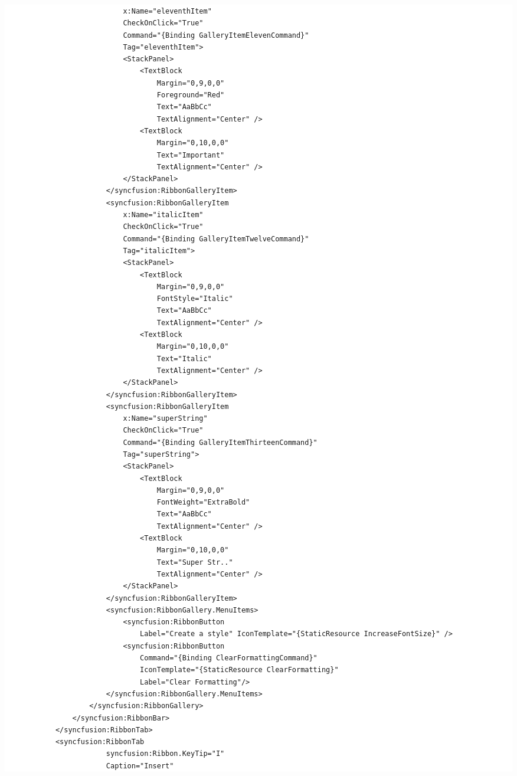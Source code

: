                                 x:Name="eleventhItem"
                                CheckOnClick="True"
                                Command="{Binding GalleryItemElevenCommand}"
                                Tag="eleventhItem">
                                <StackPanel>
                                    <TextBlock
                                        Margin="0,9,0,0"
                                        Foreground="Red"
                                        Text="AaBbCc"
                                        TextAlignment="Center" />
                                    <TextBlock
                                        Margin="0,10,0,0"
                                        Text="Important"
                                        TextAlignment="Center" />
                                </StackPanel>
                            </syncfusion:RibbonGalleryItem>
                            <syncfusion:RibbonGalleryItem
                                x:Name="italicItem"
                                CheckOnClick="True"
                                Command="{Binding GalleryItemTwelveCommand}"
                                Tag="italicItem">
                                <StackPanel>
                                    <TextBlock
                                        Margin="0,9,0,0"
                                        FontStyle="Italic"
                                        Text="AaBbCc"
                                        TextAlignment="Center" />
                                    <TextBlock
                                        Margin="0,10,0,0"
                                        Text="Italic"
                                        TextAlignment="Center" />
                                </StackPanel>
                            </syncfusion:RibbonGalleryItem>
                            <syncfusion:RibbonGalleryItem
                                x:Name="superString"
                                CheckOnClick="True"
                                Command="{Binding GalleryItemThirteenCommand}"
                                Tag="superString">
                                <StackPanel>
                                    <TextBlock
                                        Margin="0,9,0,0"
                                        FontWeight="ExtraBold"
                                        Text="AaBbCc"
                                        TextAlignment="Center" />
                                    <TextBlock
                                        Margin="0,10,0,0"
                                        Text="Super Str.."
                                        TextAlignment="Center" />
                                </StackPanel>
                            </syncfusion:RibbonGalleryItem>
                            <syncfusion:RibbonGallery.MenuItems>
                                <syncfusion:RibbonButton
                                    Label="Create a style" IconTemplate="{StaticResource IncreaseFontSize}" />
                                <syncfusion:RibbonButton
                                    Command="{Binding ClearFormattingCommand}"                                   
                                    IconTemplate="{StaticResource ClearFormatting}"
                                    Label="Clear Formatting"/>
                            </syncfusion:RibbonGallery.MenuItems>
                        </syncfusion:RibbonGallery>
                    </syncfusion:RibbonBar>
                </syncfusion:RibbonTab>
                <syncfusion:RibbonTab
                            syncfusion:Ribbon.KeyTip="I"
                            Caption="Insert"